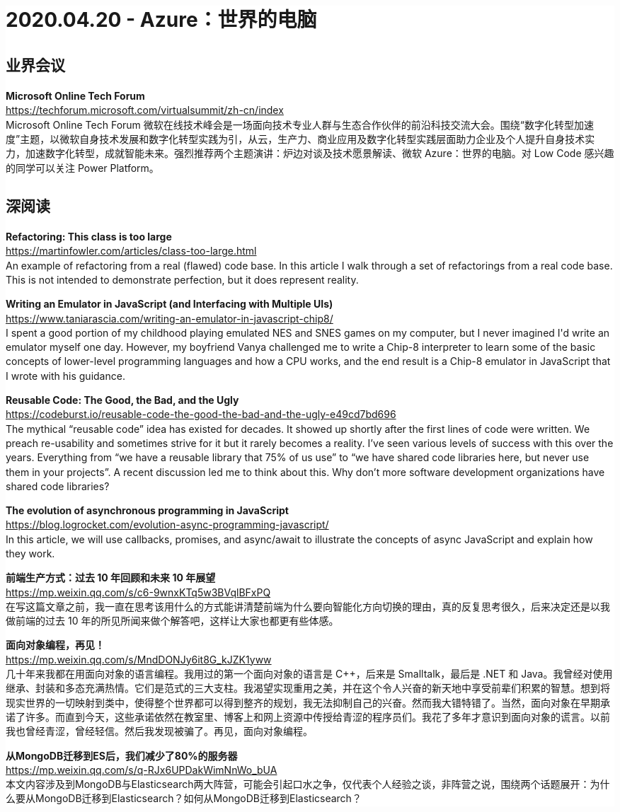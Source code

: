 2020.04.20 - Azure：世界的电脑  
========  

## 业界会议  

**Microsoft Online Tech Forum**  
https://techforum.microsoft.com/virtualsummit/zh-cn/index  
Microsoft Online Tech Forum 微软在线技术峰会是一场面向技术专业人群与生态合作伙伴的前沿科技交流大会。围绕“数字化转型加速度”主题，以微软自身技术发展和数字化转型实践为引，从云，生产力、商业应用及数字化转型实践层面助力企业及个人提升自身技术实力，加速数字化转型，成就智能未来。强烈推荐两个主题演讲：炉边对谈及技术愿景解读、微软 Azure：世界的电脑。对 Low Code 感兴趣的同学可以关注 Power Platform。

## 深阅读

**Refactoring: This class is too large**  
https://martinfowler.com/articles/class-too-large.html  
An example of refactoring from a real (flawed) code base. In this article I walk through a set of refactorings from a real code base. This is not intended to demonstrate perfection, but it does represent reality.

**Writing an Emulator in JavaScript (and Interfacing with Multiple UIs)**  
https://www.taniarascia.com/writing-an-emulator-in-javascript-chip8/  
I spent a good portion of my childhood playing emulated NES and SNES games on my computer, but I never imagined I'd write an emulator myself one day. However, my boyfriend Vanya challenged me to write a Chip-8 interpreter to learn some of the basic concepts of lower-level programming languages and how a CPU works, and the end result is a Chip-8 emulator in JavaScript that I wrote with his guidance.

**Reusable Code: The Good, the Bad, and the Ugly**  
https://codeburst.io/reusable-code-the-good-the-bad-and-the-ugly-e49cd7bd696  
The mythical “reusable code” idea has existed for decades. It showed up shortly after the first lines of code were written. We preach re-usability and sometimes strive for it but it rarely becomes a reality. I’ve seen various levels of success with this over the years. Everything from “we have a 
reusable library that 75% of us use” to “we have shared code libraries here, but never use them in your projects”. A recent discussion led me to think about this. Why don’t more software development organizations have shared code libraries? 

**The evolution of asynchronous programming in JavaScript**  
https://blog.logrocket.com/evolution-async-programming-javascript/  
In this article, we will use callbacks, promises, and async/await to illustrate the concepts of async JavaScript and explain how they work.

**前端生产方式：过去 10 年回顾和未来 10 年展望**  
https://mp.weixin.qq.com/s/c6-9wnxKTq5w3BVqlBFxPQ  
在写这篇文章之前，我一直在思考该用什么的方式能讲清楚前端为什么要向智能化方向切换的理由，真的反复思考很久，后来决定还是以我做前端的过去 10 年的所见所闻来做个解答吧，这样让大家也都更有些体感。

**面向对象编程，再见！**  
https://mp.weixin.qq.com/s/MndDONJy6it8G_kJZK1yww  
几十年来我都在用面向对象的语言编程。我用过的第一个面向对象的语言是 C++，后来是 Smalltalk，最后是 .NET 和 Java。我曾经对使用继承、封装和多态充满热情。它们是范式的三大支柱。我渴望实现重用之美，并在这个令人兴奋的新天地中享受前辈们积累的智慧。想到将现实世界的一切映射到类中，使得整个世界都可以得到整齐的规划，我无法抑制自己的兴奋。然而我大错特错了。当然，面向对象在早期承诺了许多。而直到今天，这些承诺依然在教室里、博客上和网上资源中传授给青涩的程序员们。我花了多年才意识到面向对象的谎言。以前我也曾经青涩，曾经轻信。然后我发现被骗了。再见，面向对象编程。

**从MongoDB迁移到ES后，我们减少了80%的服务器**  
https://mp.weixin.qq.com/s/q-RJx6UPDakWimNnWo_bUA  
本文内容涉及到MongoDB与Elasticsearch两大阵营，可能会引起口水之争，仅代表个人经验之谈，非阵营之说，围绕两个话题展开：为什么要从MongoDB迁移到Elasticsearch？如何从MongoDB迁移到Elasticsearch？
